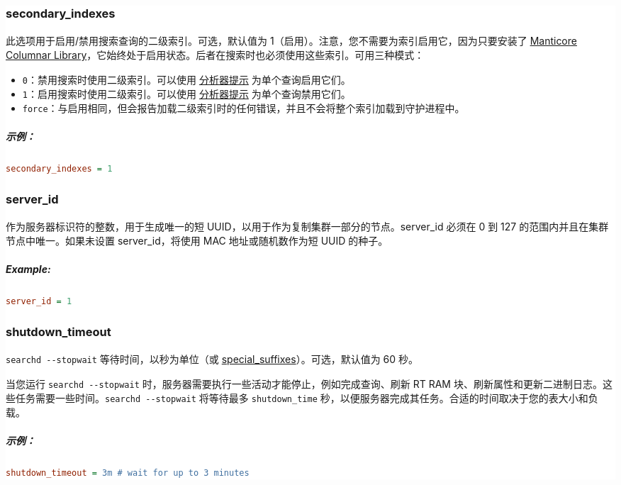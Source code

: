 ### secondary_indexes


此选项用于启用/禁用搜索查询的二级索引。可选，默认值为 1（启用）。注意，您不需要为索引启用它，因为只要安装了 [Manticore Columnar Library](https://github.com/manticoresoftware/columnar)，它始终处于启用状态。后者在搜索时也必须使用这些索引。可用三种模式：

- `0`：禁用搜索时使用二级索引。可以使用 [分析器提示](../Searching/Options.md#expansion_limit) 为单个查询启用它们。
- `1`：启用搜索时使用二级索引。可以使用 [分析器提示](../Searching/Options.md#expansion_limit) 为单个查询禁用它们。
- `force`：与启用相同，但会报告加载二级索引时的任何错误，并且不会将整个索引加载到守护进程中。


##### 示例：



```ini
secondary_indexes = 1
```



### server_id


作为服务器标识符的整数，用于生成唯一的短 UUID，以用于作为复制集群一部分的节点。server_id 必须在 0 到 127 的范围内并且在集群节点中唯一。如果未设置 server_id，将使用 MAC 地址或随机数作为短 UUID 的种子。



##### Example:



```ini
server_id = 1
```



### shutdown_timeout



`searchd --stopwait` 等待时间，以秒为单位（或 [special_suffixes](../Server_settings/Special_suffixes.md)）。可选，默认值为 60 秒。

当您运行 `searchd --stopwait` 时，服务器需要执行一些活动才能停止，例如完成查询、刷新 RT RAM 块、刷新属性和更新二进制日志。这些任务需要一些时间。`searchd --stopwait` 将等待最多 `shutdown_time` 秒，以便服务器完成其任务。合适的时间取决于您的表大小和负载。



##### 示例：



```ini
shutdown_timeout = 3m # wait for up to 3 minutes
```

